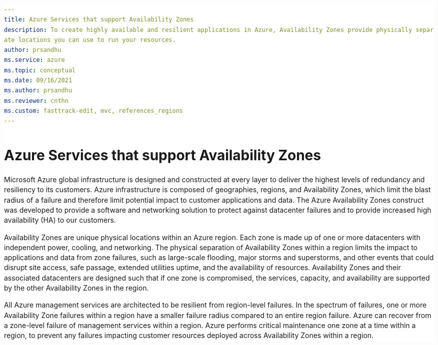 ```yaml
---
title: Azure Services that support Availability Zones
description: To create highly available and resilient applications in Azure, Availability Zones provide physically separate locations you can use to run your resources.
author: prsandhu
ms.service: azure
ms.topic: conceptual
ms.date: 09/16/2021
ms.author: prsandhu
ms.reviewer: cnthn
ms.custom: fasttrack-edit, mvc, references_regions
---
```


# Azure Services that support Availability Zones

Microsoft Azure global infrastructure is designed and constructed at every layer to deliver the highest levels of redundancy and resiliency to its customers. Azure infrastructure is composed of geographies, regions, and Availability Zones, which limit the blast radius of a failure and therefore limit potential impact to customer applications and data. The Azure Availability Zones construct was developed to provide a software and networking solution to protect against datacenter failures and to provide increased high availability (HA) to our customers.

Availability Zones are unique physical locations within an Azure region. Each zone is made up of one or more datacenters with independent power, cooling, and networking. The physical separation of Availability Zones within a region limits the impact to applications and data from zone failures, such as large-scale flooding, major storms and superstorms, and other events that could disrupt site access, safe passage, extended utilities uptime, and the availability of resources. Availability Zones and their associated datacenters are designed such that if one zone is compromised, the services, capacity, and availability are supported by the other Availability Zones in the region.

All Azure management services are architected to be resilient from region-level failures. In the spectrum of failures, one or more Availability Zone failures within a region have a smaller failure radius compared to an entire region failure. Azure can recover from a zone-level failure of management services within a region. Azure performs critical maintenance one zone at a time within a region, to prevent any failures impacting customer resources deployed across Availability Zones within a region.

